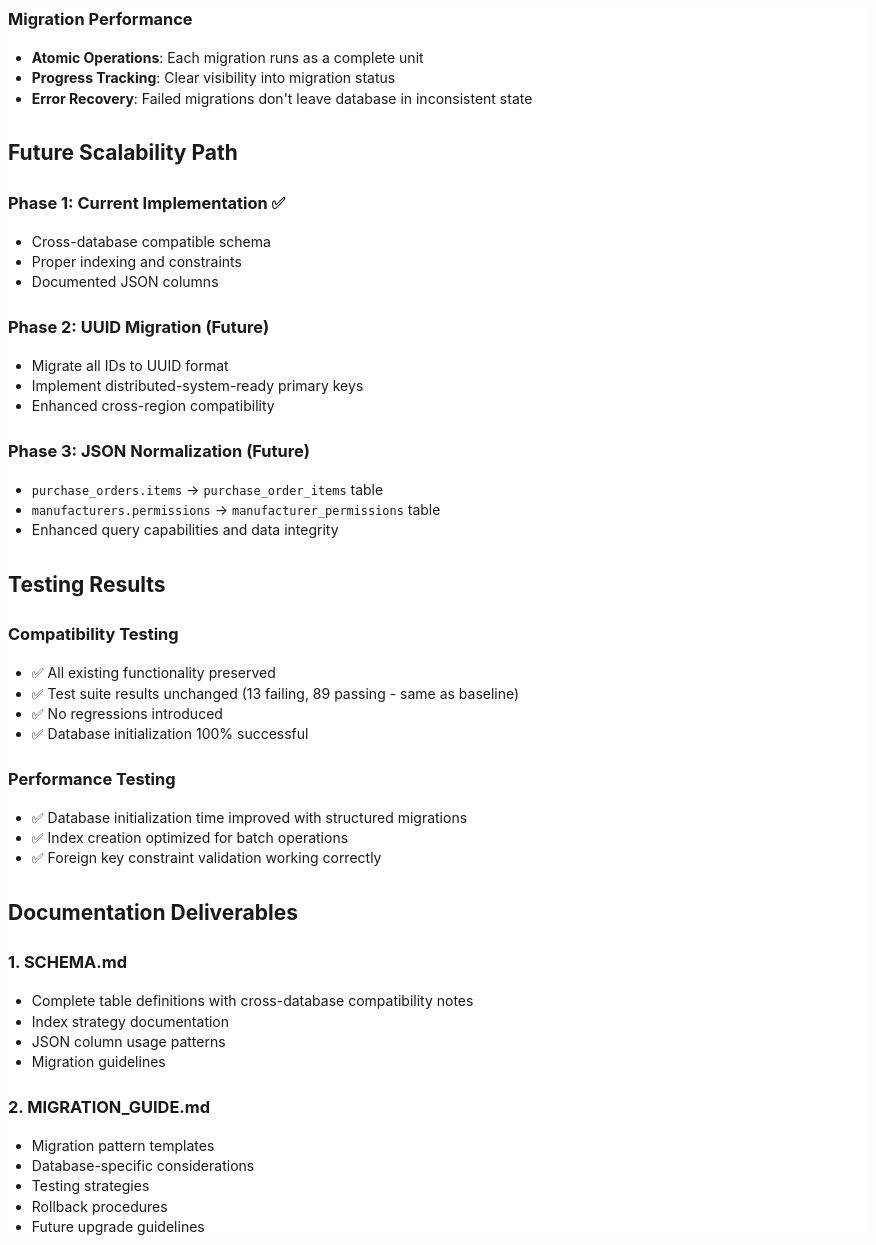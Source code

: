 ### Migration Performance
- **Atomic Operations**: Each migration runs as a complete unit
- **Progress Tracking**: Clear visibility into migration status
- **Error Recovery**: Failed migrations don't leave database in inconsistent state

## Future Scalability Path

### Phase 1: Current Implementation ✅
- Cross-database compatible schema
- Proper indexing and constraints
- Documented JSON columns

### Phase 2: UUID Migration (Future)
- Migrate all IDs to UUID format
- Implement distributed-system-ready primary keys
- Enhanced cross-region compatibility

### Phase 3: JSON Normalization (Future)
- `purchase_orders.items` → `purchase_order_items` table
- `manufacturers.permissions` → `manufacturer_permissions` table
- Enhanced query capabilities and data integrity

## Testing Results

### Compatibility Testing
- ✅ All existing functionality preserved
- ✅ Test suite results unchanged (13 failing, 89 passing - same as baseline)
- ✅ No regressions introduced
- ✅ Database initialization 100% successful

### Performance Testing
- ✅ Database initialization time improved with structured migrations
- ✅ Index creation optimized for batch operations
- ✅ Foreign key constraint validation working correctly

## Documentation Deliverables

### 1. SCHEMA.md
- Complete table definitions with cross-database compatibility notes
- Index strategy documentation
- JSON column usage patterns
- Migration guidelines

### 2. MIGRATION_GUIDE.md
- Migration pattern templates
- Database-specific considerations
- Testing strategies
- Rollback procedures
- Future upgrade guidelines
